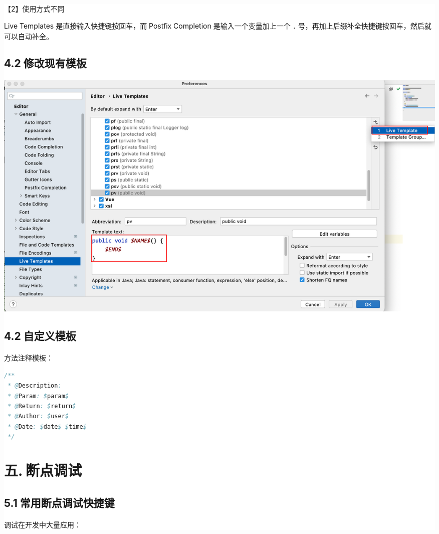 【2】使用方式不同

Live Templates 是直接输入快捷键按回车，而 Postfix Completion 是输入一个变量加上一个 `.` 号，再加上后缀补全快捷键按回车，然后就可以自动补全。

## 4.2 修改现有模板

![image-20220905112329740](asset/image/image-20220905112329740.png)

## 4.2 自定义模板

方法注释模板：

```java
/**
 * @Description: 
 * @Param: $param$
 * @Return: $return$
 * @Author: $user$
 * @Date: $date$ $time$
 */  
```

# 五. 断点调试

## 5.1 常用断点调试快捷键

调试在开发中大量应用： 		

